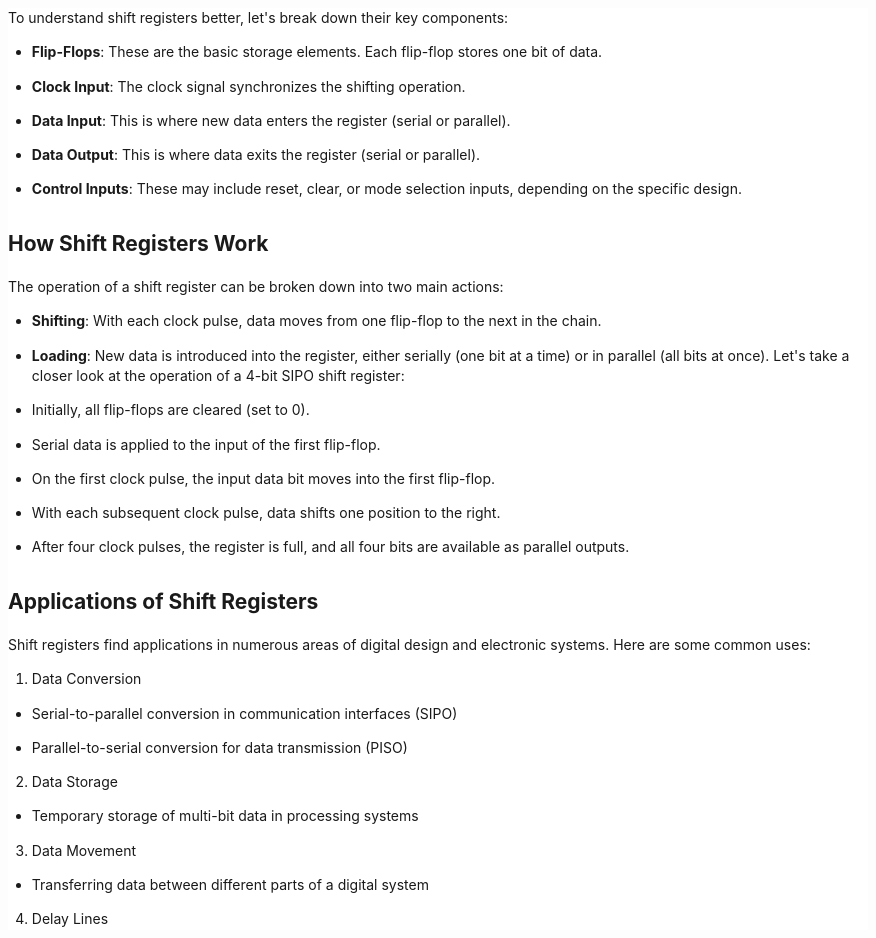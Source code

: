 

To understand shift registers better, let's break down their key components:


* **Flip-Flops**: These are the basic storage elements. Each flip-flop stores one bit of data.

* **Clock Input**: The clock signal synchronizes the shifting operation.

* **Data Input**: This is where new data enters the register (serial or parallel).

* **Data Output**: This is where data exits the register (serial or parallel).

* **Control Inputs**: These may include reset, clear, or mode selection inputs, depending on the specific design.
## How Shift Registers Work



The operation of a shift register can be broken down into two main actions:


* **Shifting**: With each clock pulse, data moves from one flip-flop to the next in the chain.

* **Loading**: New data is introduced into the register, either serially (one bit at a time) or in parallel (all bits at once).
Let's take a closer look at the operation of a 4-bit SIPO shift register:


* Initially, all flip-flops are cleared (set to 0).

* Serial data is applied to the input of the first flip-flop.

* On the first clock pulse, the input data bit moves into the first flip-flop.

* With each subsequent clock pulse, data shifts one position to the right.

* After four clock pulses, the register is full, and all four bits are available as parallel outputs.
## Applications of Shift Registers



Shift registers find applications in numerous areas of digital design and electronic systems. Here are some common uses:



1. Data Conversion


* Serial-to-parallel conversion in communication interfaces (SIPO)

* Parallel-to-serial conversion for data transmission (PISO)
2. Data Storage


* Temporary storage of multi-bit data in processing systems
3. Data Movement


* Transferring data between different parts of a digital system
4. Delay Lines
